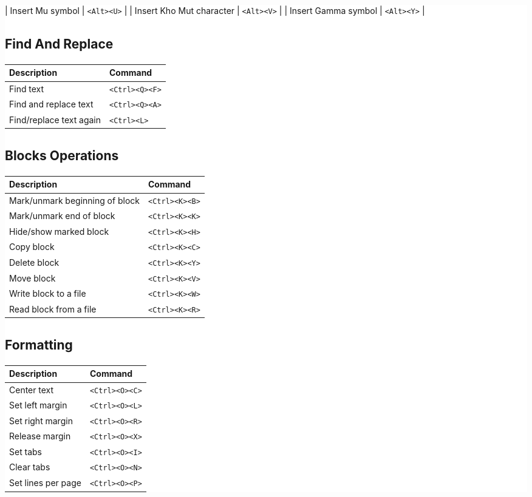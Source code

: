 | Insert Mu symbol              | `<Alt><U>`                        |
| Insert Kho Mut character      | `<Alt><V>`                        |
| Insert Gamma symbol           | `<Alt><Y>`                        |

## Find And Replace

|           Description         |               Command             |
|:------------------------------|:----------------------------------|
| Find text                     | `<Ctrl><Q><F>`                    |
| Find and replace text         | `<Ctrl><Q><A>`                    |
| Find/replace text again       | `<Ctrl><L>`                       |

## Blocks Operations

|           Description         |               Command             |
|:------------------------------|:----------------------------------|
| Mark/unmark beginning of block | `<Ctrl><K><B>`                   |
| Mark/unmark end of block      | `<Ctrl><K><K>`                    |
| Hide/show marked block        | `<Ctrl><K><H>`                    |
| Copy block                    | `<Ctrl><K><C>`                    |
| Delete block                  | `<Ctrl><K><Y>`                    |
| Move block                    | `<Ctrl><K><V>`                    |
| Write block to a file         | `<Ctrl><K><W>`                    |
| Read block from a file        | `<Ctrl><K><R>`                    |

## Formatting

|           Description         |               Command             |
|:------------------------------|:----------------------------------|
| Center text                   | `<Ctrl><O><C>`                    |
| Set left margin               | `<Ctrl><O><L>`                    |
| Set right margin              | `<Ctrl><O><R>`                    |
| Release margin                | `<Ctrl><O><X>`                    |
| Set tabs                      | `<Ctrl><O><I>`                    |
| Clear tabs                    | `<Ctrl><O><N>`                    |
| Set lines per page            | `<Ctrl><O><P>`                    |

